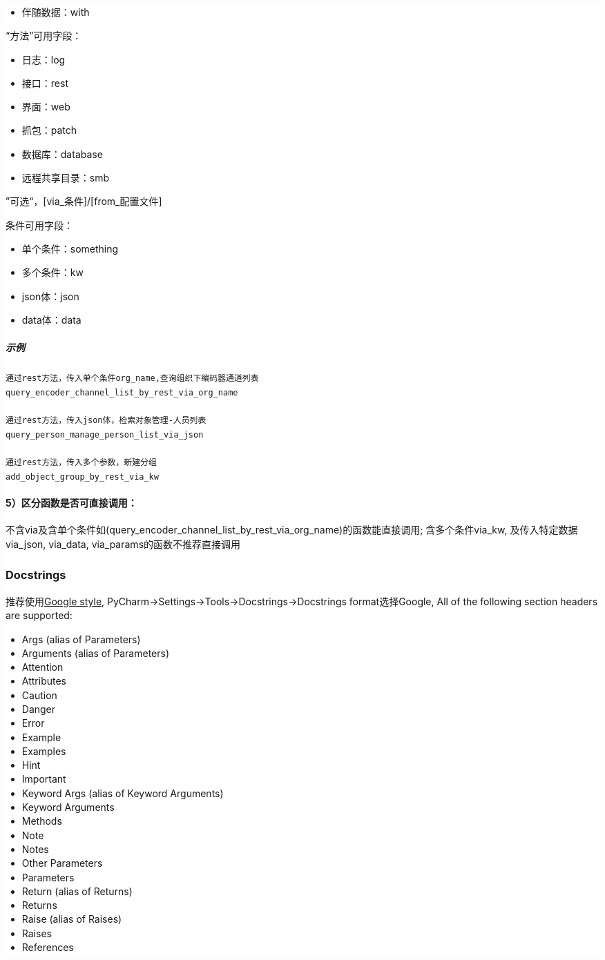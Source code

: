 * 伴随数据：with
      
“方法”可用字段：

* 日志：log

* 接口：rest

* 界面：web

* 抓包：patch

* 数据库：database

* 远程共享目录：smb
      
”可选“，[via_条件]/[from_配置文件]

条件可用字段：

* 单个条件：something

* 多个条件：kw

* json体：json

* data体：data

##### **示例**

    通过rest方法，传入单个条件org_name,查询组织下编码器通道列表
    query_encoder_channel_list_by_rest_via_org_name

    通过rest方法，传入json体，检索对象管理-人员列表
    query_person_manage_person_list_via_json

    通过rest方法，传入多个参数，新建分组
    add_object_group_by_rest_via_kw

#### 5）区分函数是否可直接调用：

不含via及含单个条件如(query_encoder_channel_list_by_rest_via_org_name)的函数能直接调用;
含多个条件via_kw, 及传入特定数据via_json, via_data, via_params的函数不推荐直接调用

### Docstrings
推荐使用[Google style](https://google.github.io/styleguide/pyguide.html#s3.8-comments-and-docstrings), PyCharm->Settings->Tools->Docstrings->Docstrings format选择Google, All of the following section headers are supported:

* Args (alias of Parameters)
* Arguments (alias of Parameters)
* Attention
* Attributes
* Caution
* Danger
* Error
* Example
* Examples
* Hint
* Important
* Keyword Args (alias of Keyword Arguments)
* Keyword Arguments
* Methods
* Note
* Notes
* Other Parameters
* Parameters
* Return (alias of Returns)
* Returns
* Raise (alias of Raises)
* Raises
* References
